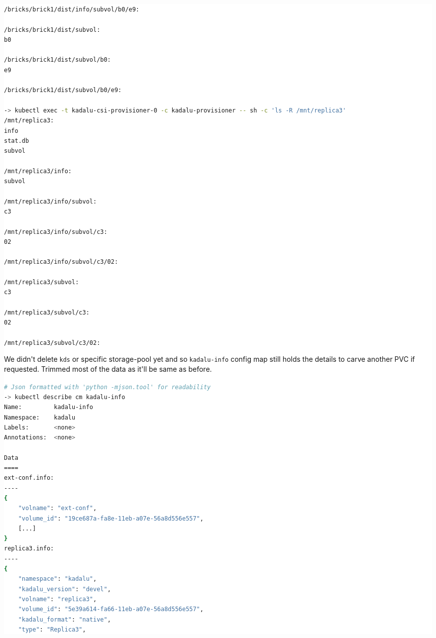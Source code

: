 ``` sh
/bricks/brick1/dist/info/subvol/b0/e9:

/bricks/brick1/dist/subvol:
b0

/bricks/brick1/dist/subvol/b0:
e9

/bricks/brick1/dist/subvol/b0/e9:

-> kubectl exec -t kadalu-csi-provisioner-0 -c kadalu-provisioner -- sh -c 'ls -R /mnt/replica3'
/mnt/replica3:
info
stat.db
subvol

/mnt/replica3/info:
subvol

/mnt/replica3/info/subvol:
c3

/mnt/replica3/info/subvol/c3:
02

/mnt/replica3/info/subvol/c3/02:

/mnt/replica3/subvol:
c3

/mnt/replica3/subvol/c3:
02

/mnt/replica3/subvol/c3/02:
```

We didn't delete `kds` or specific storage-pool yet and so `kadalu-info` config map still holds the details to carve another PVC if requested. Trimmed most of the data as it'll be same as before.
``` sh
# Json formatted with 'python -mjson.tool' for readability
-> kubectl describe cm kadalu-info 
Name:         kadalu-info
Namespace:    kadalu
Labels:       <none>
Annotations:  <none>

Data
====
ext-conf.info:
----
{
    "volname": "ext-conf",
    "volume_id": "19ce687a-fa8e-11eb-a07e-56a8d556e557",
    [...]
}
replica3.info:
----
{
    "namespace": "kadalu",
    "kadalu_version": "devel",
    "volname": "replica3",
    "volume_id": "5e39a614-fa66-11eb-a07e-56a8d556e557",
    "kadalu_format": "native",
    "type": "Replica3",
```